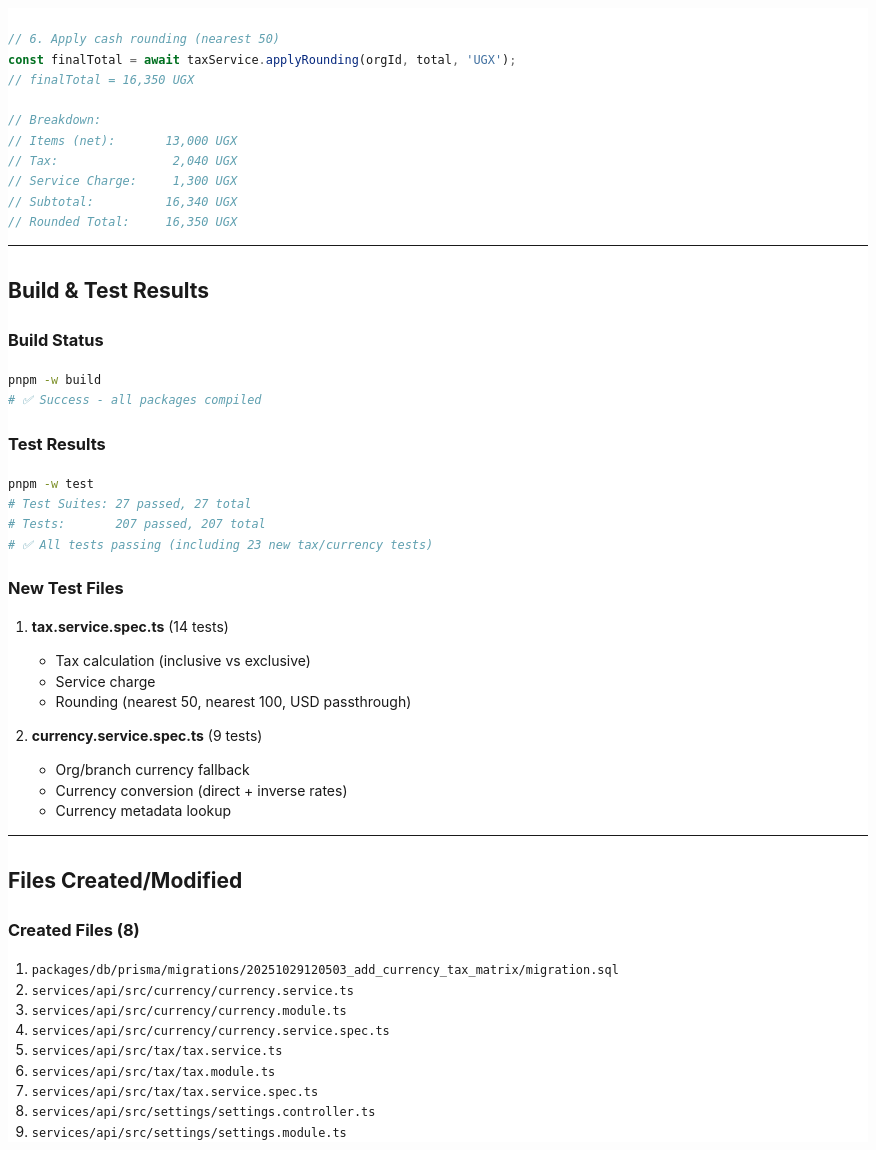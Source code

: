 ```typescript

// 6. Apply cash rounding (nearest 50)
const finalTotal = await taxService.applyRounding(orgId, total, 'UGX');
// finalTotal = 16,350 UGX

// Breakdown:
// Items (net):       13,000 UGX
// Tax:                2,040 UGX
// Service Charge:     1,300 UGX
// Subtotal:          16,340 UGX
// Rounded Total:     16,350 UGX
```

---

## Build & Test Results

### Build Status
```bash
pnpm -w build
# ✅ Success - all packages compiled
```

### Test Results
```bash
pnpm -w test
# Test Suites: 27 passed, 27 total
# Tests:       207 passed, 207 total
# ✅ All tests passing (including 23 new tax/currency tests)
```

### New Test Files

1. **tax.service.spec.ts** (14 tests)
   - Tax calculation (inclusive vs exclusive)
   - Service charge
   - Rounding (nearest 50, nearest 100, USD passthrough)

2. **currency.service.spec.ts** (9 tests)
   - Org/branch currency fallback
   - Currency conversion (direct + inverse rates)
   - Currency metadata lookup

---

## Files Created/Modified

### Created Files (8)

1. `packages/db/prisma/migrations/20251029120503_add_currency_tax_matrix/migration.sql`
2. `services/api/src/currency/currency.service.ts`
3. `services/api/src/currency/currency.module.ts`
4. `services/api/src/currency/currency.service.spec.ts`
5. `services/api/src/tax/tax.service.ts`
6. `services/api/src/tax/tax.module.ts`
7. `services/api/src/tax/tax.service.spec.ts`
8. `services/api/src/settings/settings.controller.ts`
9. `services/api/src/settings/settings.module.ts`
